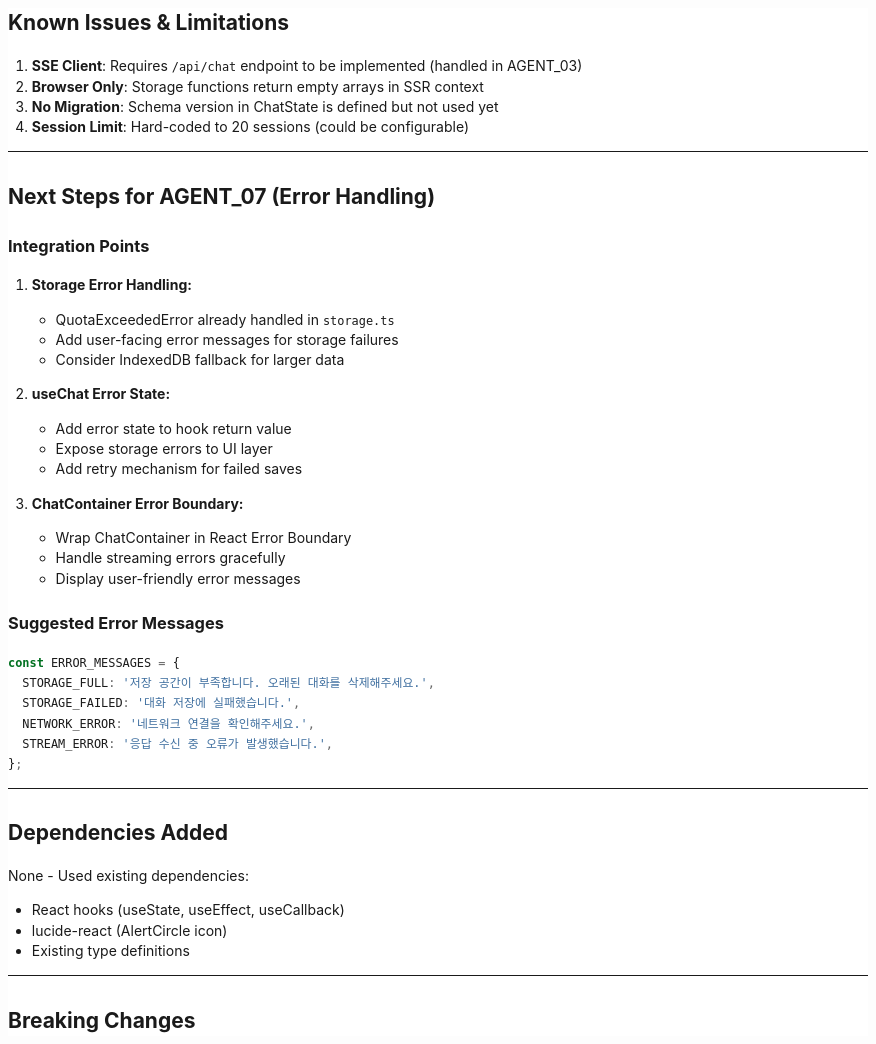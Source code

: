 
## Known Issues & Limitations

1. **SSE Client**: Requires `/api/chat` endpoint to be implemented (handled in AGENT_03)
2. **Browser Only**: Storage functions return empty arrays in SSR context
3. **No Migration**: Schema version in ChatState is defined but not used yet
4. **Session Limit**: Hard-coded to 20 sessions (could be configurable)

---

## Next Steps for AGENT_07 (Error Handling)

### Integration Points

1. **Storage Error Handling:**
   - QuotaExceededError already handled in `storage.ts`
   - Add user-facing error messages for storage failures
   - Consider IndexedDB fallback for larger data

2. **useChat Error State:**
   - Add error state to hook return value
   - Expose storage errors to UI layer
   - Add retry mechanism for failed saves

3. **ChatContainer Error Boundary:**
   - Wrap ChatContainer in React Error Boundary
   - Handle streaming errors gracefully
   - Display user-friendly error messages

### Suggested Error Messages
```typescript
const ERROR_MESSAGES = {
  STORAGE_FULL: '저장 공간이 부족합니다. 오래된 대화를 삭제해주세요.',
  STORAGE_FAILED: '대화 저장에 실패했습니다.',
  NETWORK_ERROR: '네트워크 연결을 확인해주세요.',
  STREAM_ERROR: '응답 수신 중 오류가 발생했습니다.',
};
```

---

## Dependencies Added

None - Used existing dependencies:
- React hooks (useState, useEffect, useCallback)
- lucide-react (AlertCircle icon)
- Existing type definitions

---

## Breaking Changes
